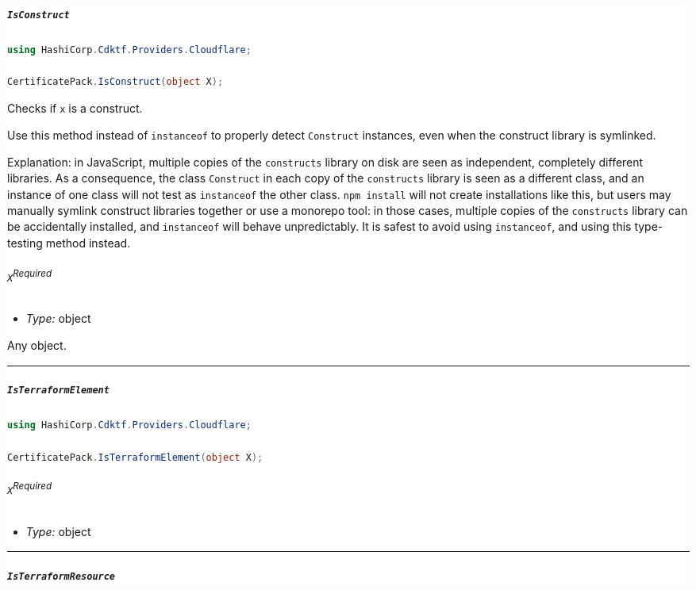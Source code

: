 ##### `IsConstruct` <a name="IsConstruct" id="@cdktf/provider-cloudflare.certificatePack.CertificatePack.isConstruct"></a>

```csharp
using HashiCorp.Cdktf.Providers.Cloudflare;

CertificatePack.IsConstruct(object X);
```

Checks if `x` is a construct.

Use this method instead of `instanceof` to properly detect `Construct`
instances, even when the construct library is symlinked.

Explanation: in JavaScript, multiple copies of the `constructs` library on
disk are seen as independent, completely different libraries. As a
consequence, the class `Construct` in each copy of the `constructs` library
is seen as a different class, and an instance of one class will not test as
`instanceof` the other class. `npm install` will not create installations
like this, but users may manually symlink construct libraries together or
use a monorepo tool: in those cases, multiple copies of the `constructs`
library can be accidentally installed, and `instanceof` will behave
unpredictably. It is safest to avoid using `instanceof`, and using
this type-testing method instead.

###### `X`<sup>Required</sup> <a name="X" id="@cdktf/provider-cloudflare.certificatePack.CertificatePack.isConstruct.parameter.x"></a>

- *Type:* object

Any object.

---

##### `IsTerraformElement` <a name="IsTerraformElement" id="@cdktf/provider-cloudflare.certificatePack.CertificatePack.isTerraformElement"></a>

```csharp
using HashiCorp.Cdktf.Providers.Cloudflare;

CertificatePack.IsTerraformElement(object X);
```

###### `X`<sup>Required</sup> <a name="X" id="@cdktf/provider-cloudflare.certificatePack.CertificatePack.isTerraformElement.parameter.x"></a>

- *Type:* object

---

##### `IsTerraformResource` <a name="IsTerraformResource" id="@cdktf/provider-cloudflare.certificatePack.CertificatePack.isTerraformResource"></a>
